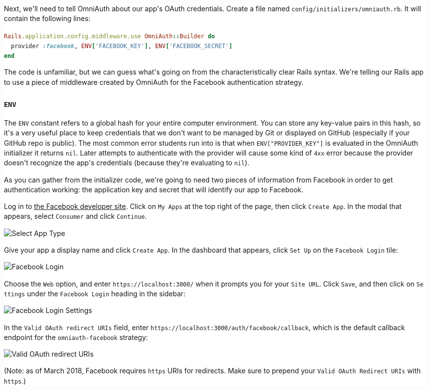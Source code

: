 Next, we'll need to tell OmniAuth about our app's OAuth credentials. Create a
file named `config/initializers/omniauth.rb`. It will contain the following
lines:

```ruby
Rails.application.config.middleware.use OmniAuth::Builder do
  provider :facebook, ENV['FACEBOOK_KEY'], ENV['FACEBOOK_SECRET']
end
```

The code is unfamiliar, but we can guess what's going on from the
characteristically clear Rails syntax. We're telling our Rails app to use a
piece of middleware created by OmniAuth for the Facebook authentication
strategy.

### `ENV`

The `ENV` constant refers to a global hash for your entire computer environment.
You can store any key-value pairs in this hash, so it's a very useful place to
keep credentials that we don't want to be managed by Git or displayed on GitHub
(especially if your GitHub repo is public). The most common error students run
into is that when `ENV["PROVIDER_KEY"]` is evaluated in the OmniAuth initializer
it returns `nil`. Later attempts to authenticate with the provider will cause
some kind of `4xx` error because the provider doesn't recognize the app's
credentials (because they're evaluating to `nil`).

As you can gather from the initializer code, we're going to need two pieces of
information from Facebook in order to get authentication working: the
application key and secret that will identify our app to Facebook.

Log in to [the Facebook developer site](https://developers.facebook.com/). Click
on `My Apps` at the top right of the page, then click `Create App`. In the modal
that appears, select `Consumer` and click `Continue`.

![Select App Type](https://curriculum-content.s3.amazonaws.com/omniauth-readme/select_app_type.png)

Give your app a display name and click `Create App`. In the dashboard that
appears, click `Set Up` on the `Facebook Login` tile:

![Facebook Login](https://curriculum-content.s3.amazonaws.com/omniauth-readme/app_create_dashboard.png)

Choose the `Web` option, and enter `https://localhost:3000/` when it prompts you
for your `Site URL`. Click `Save`, and then click on `Settings` under the
`Facebook Login` heading in the sidebar:

![Facebook Login Settings](https://curriculum-content.s3.amazonaws.com/omniauth-readme/facebook_login_settings.png)

In the `Valid OAuth redirect URIs` field, enter
`https://localhost:3000/auth/facebook/callback`, which is the default callback
endpoint for the `omniauth-facebook` strategy:

![Valid OAuth redirect URIs](https://user-images.githubusercontent.com/9666939/61841353-b2fcb280-ae51-11e9-841b-ab031364588c.png)

(Note: as of March 2018, Facebook requires `https` URIs for redirects. Make sure
to prepend your `Valid OAuth Redirect URIs` with `https`.)


[ip_geolocation]: https://en.wikipedia.org/wiki/Geolocation
[ip_fingerprinting]: https://en.wikipedia.org/wiki/TCP/IP_stack_fingerprinting
[captcha]: https://en.wikipedia.org/wiki/CAPTCHA
[omniauth]: https://github.com/intridea/omniauth